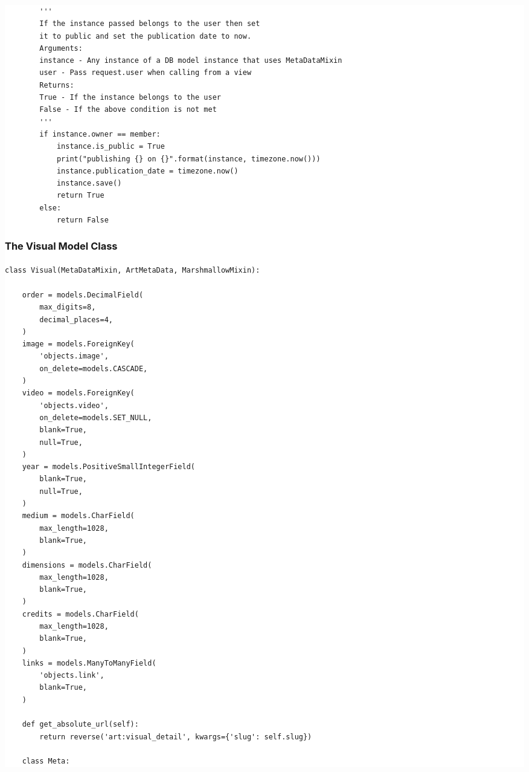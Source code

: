 ```
        '''
        If the instance passed belongs to the user then set
        it to public and set the publication date to now.
        Arguments:
        instance - Any instance of a DB model instance that uses MetaDataMixin
        user - Pass request.user when calling from a view
        Returns:
        True - If the instance belongs to the user
        False - If the above condition is not met
        '''
        if instance.owner == member:
            instance.is_public = True
            print("publishing {} on {}".format(instance, timezone.now()))
            instance.publication_date = timezone.now()
            instance.save()
            return True
        else:
            return False
```

### The Visual Model Class
```
class Visual(MetaDataMixin, ArtMetaData, MarshmallowMixin):

    order = models.DecimalField(
        max_digits=8,
        decimal_places=4,
    )
    image = models.ForeignKey(
        'objects.image',
        on_delete=models.CASCADE,
    )
    video = models.ForeignKey(
        'objects.video',
        on_delete=models.SET_NULL,
        blank=True,
        null=True,
    )
    year = models.PositiveSmallIntegerField(
        blank=True,
        null=True,
    )
    medium = models.CharField(
        max_length=1028,
        blank=True,
    )
    dimensions = models.CharField(
        max_length=1028,
        blank=True,
    )
    credits = models.CharField(
        max_length=1028,
        blank=True,
    )
    links = models.ManyToManyField(
        'objects.link',
        blank=True,
    )

    def get_absolute_url(self):
        return reverse('art:visual_detail', kwargs={'slug': self.slug})

    class Meta:
```